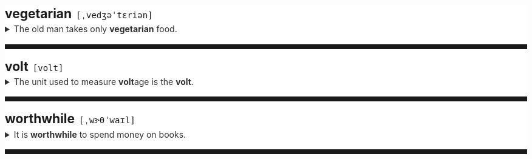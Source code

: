 
<div style="display: flex;align-items: baseline;">
    <h2 style="margin-bottom: 0;margin-top: 0">vegetarian</h2>
    <p style="padding:0 .5em; margin: 0;font-family: monospace;">[ˌvedʒəˈtɛriən]</p>
    <p class="interpretation_12173" style="display:none ;padding:0 .5em; margin: 0; white-space: nowrap;overflow: hidden;text-overflow: ellipsis;">n. 素食者；食草动物
adj. 素食者的；素菜的</p>
</div>
<details class="details_12173"><summary style="color: #303030;">The old man takes only <strong>vegetarian</strong> food.</summary></details>
<hr style="padding-bottom: 0.5em;" />


<div style="display: flex;align-items: baseline;">
    <h2 style="margin-bottom: 0;margin-top: 0">volt</h2>
    <p style="padding:0 .5em; margin: 0;font-family: monospace;">[volt]</p>
    <p class="interpretation_12173" style="display:none ;padding:0 .5em; margin: 0; white-space: nowrap;overflow: hidden;text-overflow: ellipsis;">n. 伏特</p>
</div>
<details class="details_12173"><summary style="color: #303030;">The unit used to measure <strong>volt</strong>age is the <strong>volt</strong>.</summary></details>
<hr style="padding-bottom: 0.5em;" />


<div style="display: flex;align-items: baseline;">
    <h2 style="margin-bottom: 0;margin-top: 0">worthwhile</h2>
    <p style="padding:0 .5em; margin: 0;font-family: monospace;">[ˌwɝθˈwaɪl]</p>
    <p class="interpretation_12173" style="display:none ;padding:0 .5em; margin: 0; white-space: nowrap;overflow: hidden;text-overflow: ellipsis;">adj. 值得做的</p>
</div>
<details class="details_12173"><summary style="color: #303030;">It is <strong>worthwhile</strong> to spend money on books.</summary></details>
<hr style="padding-bottom: 0.5em;" />

<script>
const details = document.querySelectorAll('.details_12173');
const translates = document.querySelectorAll('.interpretation_12173');

details.forEach((item, index) => item.addEventListener('toggle', () => {
    if (item.open) {
        translates[index].style.display = 'block';
    } else translates[index].style.display = 'none';
}));
</script>
